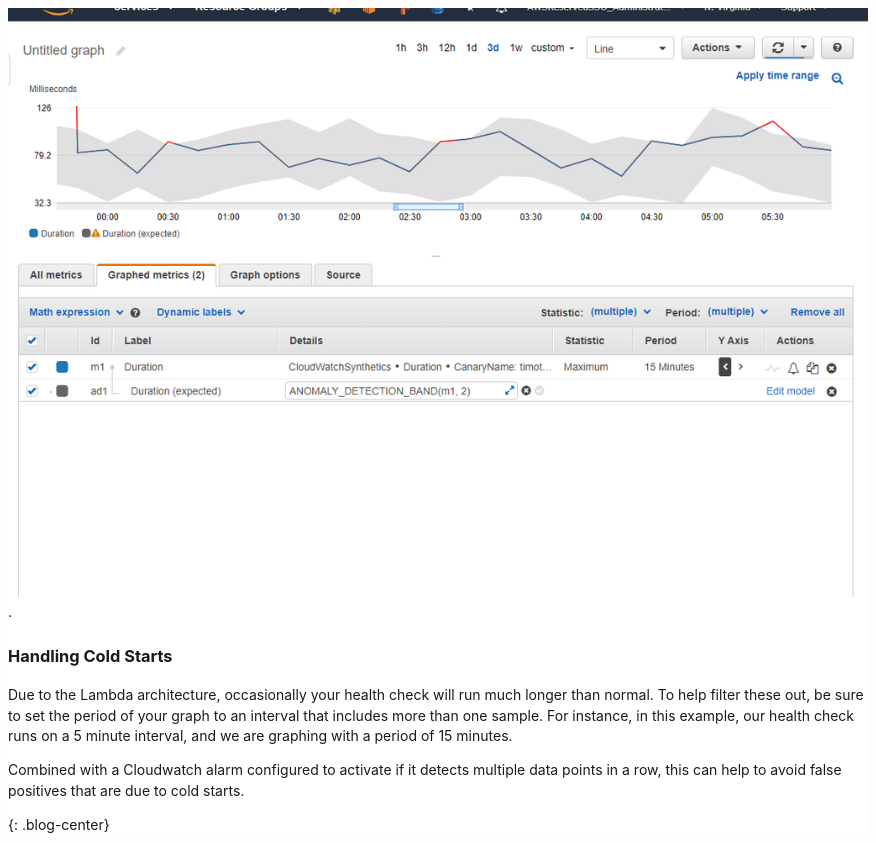 ![Anomaly Detection Band](/assets/images/blog/2020-05-20-using-cloudwatch-synthetics/detection-band.png).

### Handling Cold Starts

Due to the Lambda architecture, occasionally your health check will run much longer
than normal.  To help filter these out, be sure to set the period of your graph
to an interval that includes more than one sample.  For instance, in this example,
our health check runs on a 5 minute interval, and we are graphing with a period of
15 minutes.  

Combined with a Cloudwatch alarm configured to activate if it detects multiple
data points in a row, this can help to avoid false positives that are due to
cold starts.

{: .blog-center}
